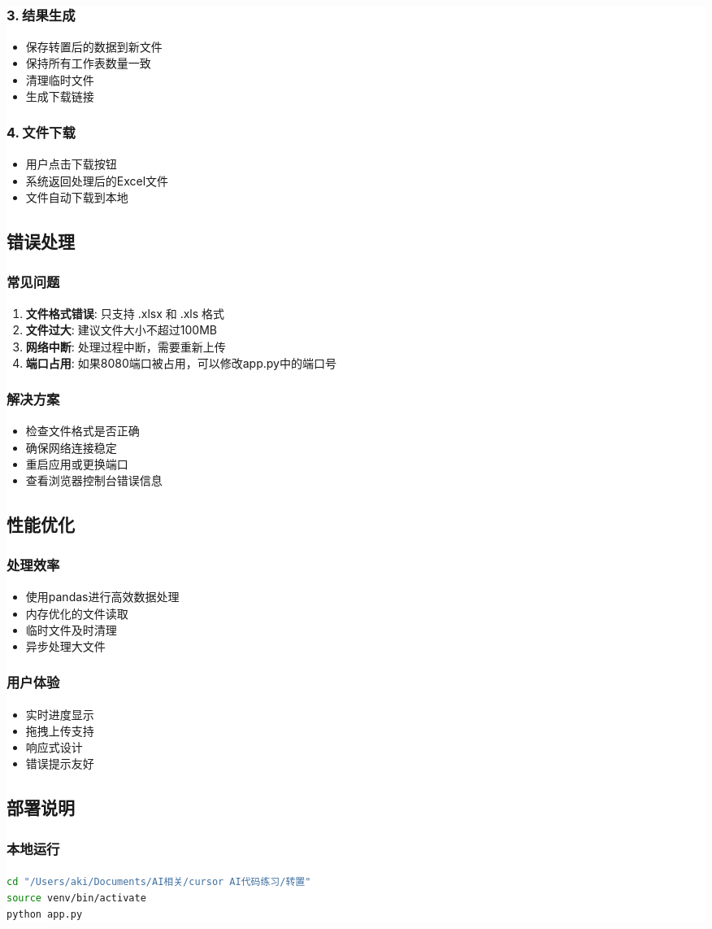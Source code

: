 ### 3. 结果生成
- 保存转置后的数据到新文件
- 保持所有工作表数量一致
- 清理临时文件
- 生成下载链接

### 4. 文件下载
- 用户点击下载按钮
- 系统返回处理后的Excel文件
- 文件自动下载到本地

## 错误处理

### 常见问题
1. **文件格式错误**: 只支持 .xlsx 和 .xls 格式
2. **文件过大**: 建议文件大小不超过100MB
3. **网络中断**: 处理过程中断，需要重新上传
4. **端口占用**: 如果8080端口被占用，可以修改app.py中的端口号

### 解决方案
- 检查文件格式是否正确
- 确保网络连接稳定
- 重启应用或更换端口
- 查看浏览器控制台错误信息

## 性能优化

### 处理效率
- 使用pandas进行高效数据处理
- 内存优化的文件读取
- 临时文件及时清理
- 异步处理大文件

### 用户体验
- 实时进度显示
- 拖拽上传支持
- 响应式设计
- 错误提示友好

## 部署说明

### 本地运行
```bash
cd "/Users/aki/Documents/AI相关/cursor AI代码练习/转置"
source venv/bin/activate
python app.py
```
